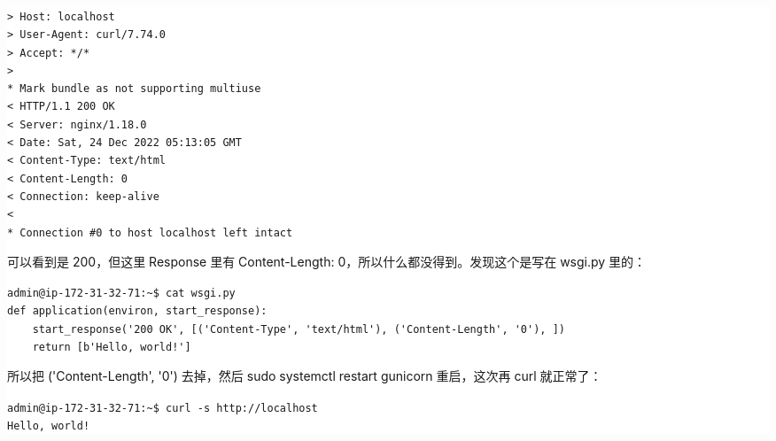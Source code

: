 ```text
> Host: localhost
> User-Agent: curl/7.74.0
> Accept: */*
> 
* Mark bundle as not supporting multiuse
< HTTP/1.1 200 OK
< Server: nginx/1.18.0
< Date: Sat, 24 Dec 2022 05:13:05 GMT
< Content-Type: text/html
< Content-Length: 0
< Connection: keep-alive
< 
* Connection #0 to host localhost left intact
```
可以看到是 200，但这里 Response 里有 Content-Length: 0，所以什么都没得到。发现这个是写在 wsgi.py 里的：
```text
admin@ip-172-31-32-71:~$ cat wsgi.py 
def application(environ, start_response):
    start_response('200 OK', [('Content-Type', 'text/html'), ('Content-Length', '0'), ])
    return [b'Hello, world!']
```
所以把 ('Content-Length', '0') 去掉，然后 sudo systemctl restart gunicorn 重启，这次再 curl 就正常了：
```text
admin@ip-172-31-32-71:~$ curl -s http://localhost
Hello, world!
```